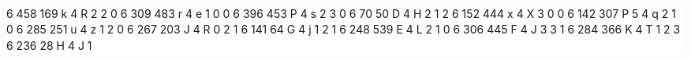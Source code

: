 6 458 169 k
4 R
2
2
0
6 309 483 r
4 e
1
0
0
6 396 453 P
4 s
2
3
0
6 70 50 D
4 H
2
1
2
6 152 444 x
4 X
3
0
0
6 142 307 P
5
4 q
2
1
0
6 285 251 u
4 z
1
2
0
6 267 203 J
4 R
0
2
1
6 141 64 G
4 j
1
2
1
6 248 539 E
4 L
2
1
0
6 306 445 F
4 J
3
3
1
6 284 366 K
4 T
1
2
3
6 236 28 H
4 J
1